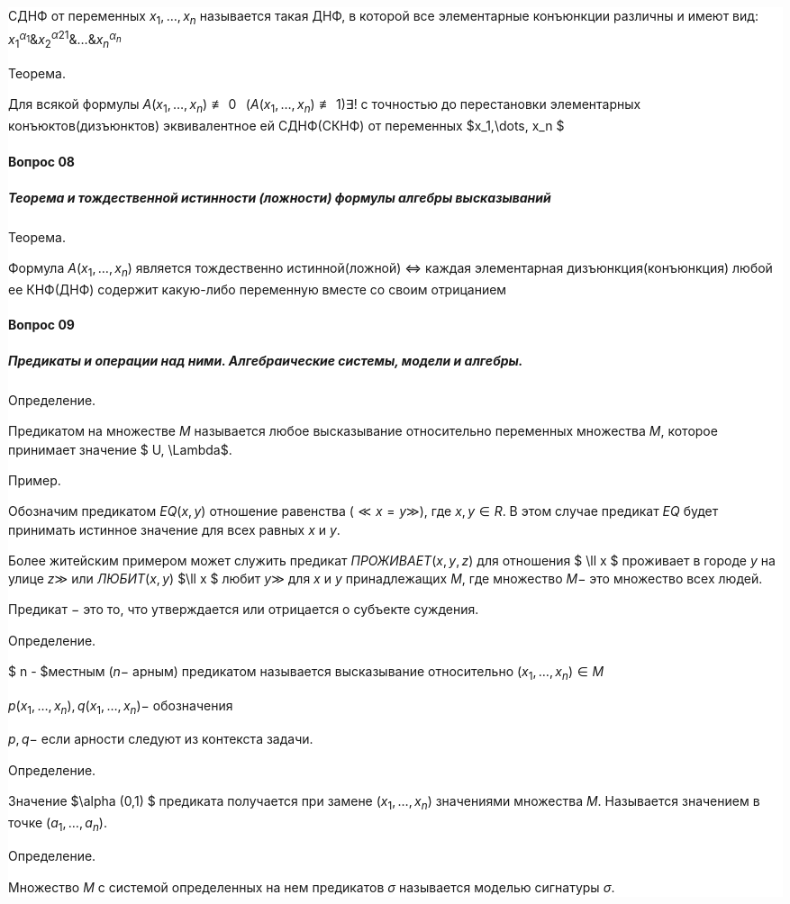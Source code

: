 СДНФ от переменных $x_1,\dots,x_n$ называется такая ДНФ, в которой все элементарные конъюнкции различны и имеют вид: $x_1^{\alpha_1}\&x_2^{\alpha21}\&\dots\&x_n^{\alpha_n}$

Теорема.

Для всякой формулы $A(x_1,\dots, x_n)\not\equiv 0\;\;\;(A(x_1,\dots, x_n)\not\equiv 1)\exists!$ с точностью до перестановки элементарных конъюктов(дизъюнктов) эквивалентное ей СДНФ(СКНФ) от переменных $x_1,\dots, x_n $
#### Вопрос 08


##### Теорема и тождественной истинности (ложности) формулы алгебры высказываний

Теорема.

Формула $A(x_1,\dots, x_n)$ является тождественно истинной(ложной) $\Leftrightarrow$ каждая элементарная дизъюнкция(конъюнкция) любой ее КНФ(ДНФ) содержит какую-либо переменную вместе со своим отрицанием 
#### Вопрос 09


##### Предикаты и операции над ними. Алгебраические системы, модели и алгебры.

Определение.

Предикатом на множестве $M$ называется любое высказывание относительно переменных множества $M$, которое принимает значение $ U, \Lambda$.

Пример.

Обозначим предикатом $EQ(x,y)$ отношение равенства $( \ll x  = y \gg  )$, где $x,y \in R$. В этом случае предикат $EQ$ будет принимать истинное значение для всех равных $x$ и $y$.

Более житейским примером может служить предикат $ПРОЖИВАЕТ(x, y, z)$ для отношения $ \ll x $ проживает в городе $y$ на улице $z \gg$ или $ЛЮБИТ(x, y)$ $\ll x $ любит $y \gg$ для $x$ и $y$ принадлежащих $M$, где множество $M -$ это множество всех людей.

Предикат $-$ это то, что утверждается или отрицается о субъекте суждения. 

Определение.

$ n - $местным $(n-$ арным$)$ предикатом называется высказывание относительно $( x_1, \dots, x_n) \in M$  

$p(x_1,\dots,x_n), q(x_1,\dots,x_n)-$ обозначения

$p,q-$ если арности следуют из контекста задачи.

Определение.

Значение $\alpha (0,1) $ предиката получается при замене $(x_1, \dots, x_n)$ значениями множества $M$. Называется значением в точке $(a_1,\dots,a_n)$.

Определение.

Множество $M$ с системой определенных на нем предикатов $\sigma$ называется моделью сигнатуры $\sigma$. 
